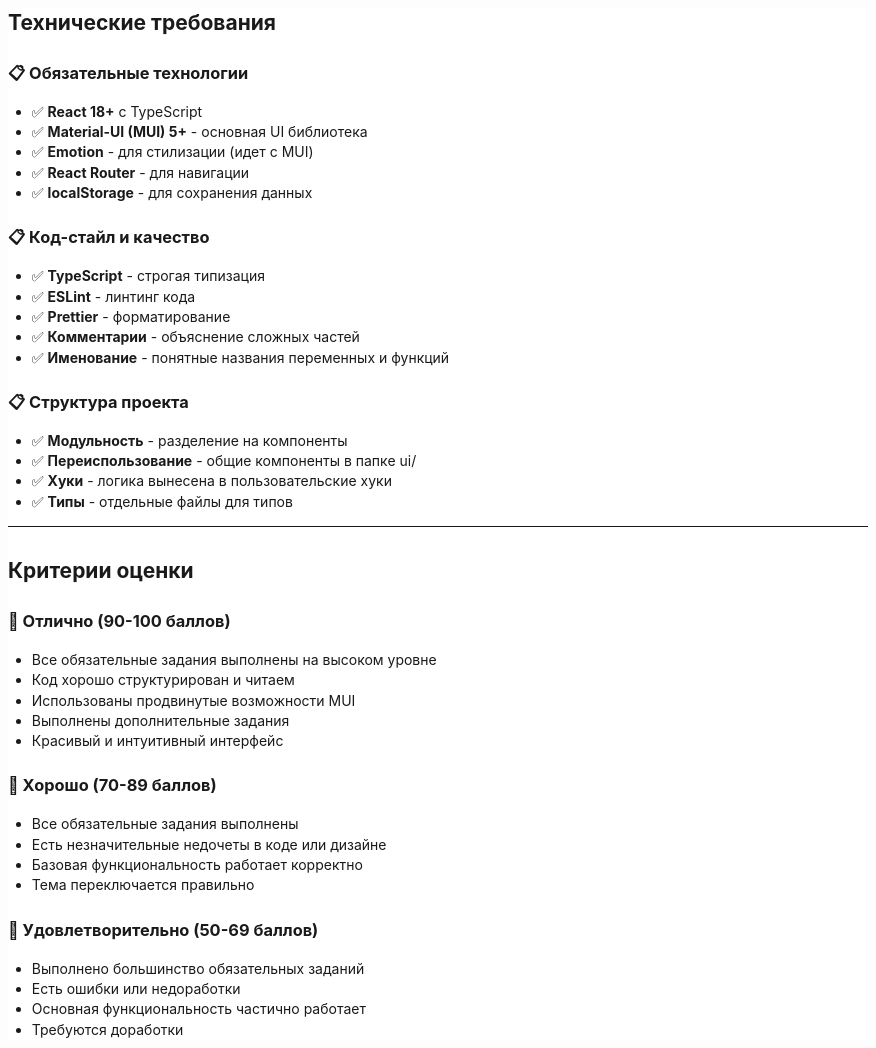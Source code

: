 
## Технические требования

### 📋 Обязательные технологии

- ✅ **React 18+** с TypeScript
- ✅ **Material-UI (MUI) 5+** - основная UI библиотека
- ✅ **Emotion** - для стилизации (идет с MUI)
- ✅ **React Router** - для навигации
- ✅ **localStorage** - для сохранения данных

### 📋 Код-стайл и качество

- ✅ **TypeScript** - строгая типизация
- ✅ **ESLint** - линтинг кода
- ✅ **Prettier** - форматирование
- ✅ **Комментарии** - объяснение сложных частей
- ✅ **Именование** - понятные названия переменных и функций

### 📋 Структура проекта

- ✅ **Модульность** - разделение на компоненты
- ✅ **Переиспользование** - общие компоненты в папке ui/
- ✅ **Хуки** - логика вынесена в пользовательские хуки
- ✅ **Типы** - отдельные файлы для типов

---

## Критерии оценки

### 🎯 Отлично (90-100 баллов)

- Все обязательные задания выполнены на высоком уровне
- Код хорошо структурирован и читаем
- Использованы продвинутые возможности MUI
- Выполнены дополнительные задания
- Красивый и интуитивный интерфейс

### 🎯 Хорошо (70-89 баллов)

- Все обязательные задания выполнены
- Есть незначительные недочеты в коде или дизайне
- Базовая функциональность работает корректно
- Тема переключается правильно

### 🎯 Удовлетворительно (50-69 баллов)

- Выполнено большинство обязательных заданий
- Есть ошибки или недоработки
- Основная функциональность частично работает
- Требуются доработки
